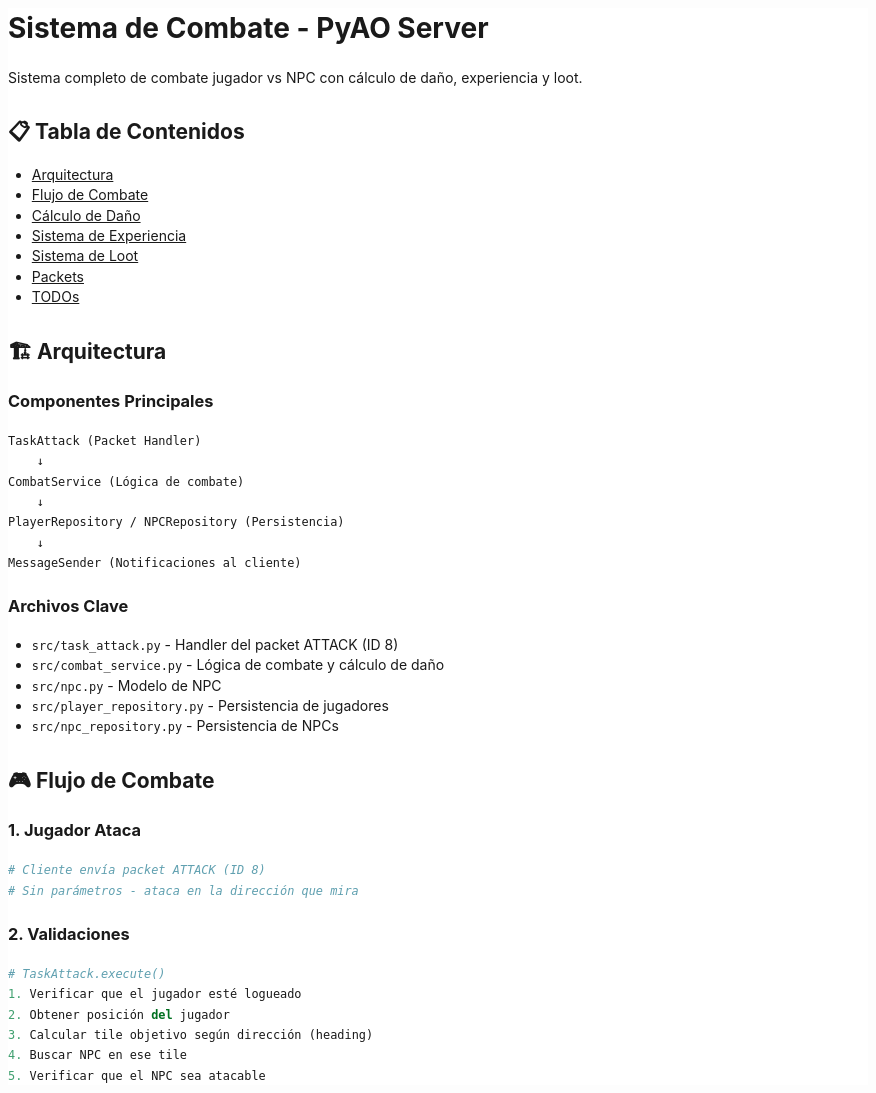 # Sistema de Combate - PyAO Server

Sistema completo de combate jugador vs NPC con cálculo de daño, experiencia y loot.

## 📋 Tabla de Contenidos

- [Arquitectura](#arquitectura)
- [Flujo de Combate](#flujo-de-combate)
- [Cálculo de Daño](#cálculo-de-daño)
- [Sistema de Experiencia](#sistema-de-experiencia)
- [Sistema de Loot](#sistema-de-loot)
- [Packets](#packets)
- [TODOs](#todos)

## 🏗️ Arquitectura

### Componentes Principales

```
TaskAttack (Packet Handler)
    ↓
CombatService (Lógica de combate)
    ↓
PlayerRepository / NPCRepository (Persistencia)
    ↓
MessageSender (Notificaciones al cliente)
```

### Archivos Clave

- `src/task_attack.py` - Handler del packet ATTACK (ID 8)
- `src/combat_service.py` - Lógica de combate y cálculo de daño
- `src/npc.py` - Modelo de NPC
- `src/player_repository.py` - Persistencia de jugadores
- `src/npc_repository.py` - Persistencia de NPCs

## 🎮 Flujo de Combate

### 1. Jugador Ataca

```python
# Cliente envía packet ATTACK (ID 8)
# Sin parámetros - ataca en la dirección que mira
```

### 2. Validaciones

```python
# TaskAttack.execute()
1. Verificar que el jugador esté logueado
2. Obtener posición del jugador
3. Calcular tile objetivo según dirección (heading)
4. Buscar NPC en ese tile
5. Verificar que el NPC sea atacable
```
